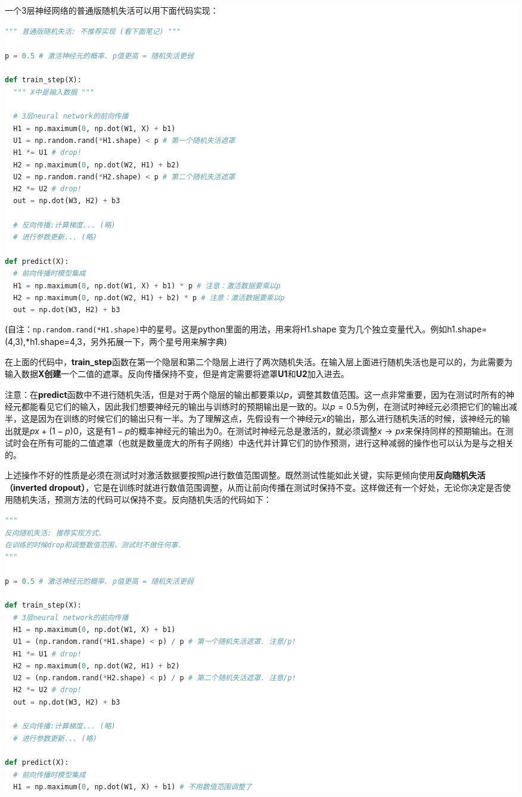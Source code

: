 一个3层神经网络的普通版随机失活可以用下面代码实现：

```python
""" 普通版随机失活: 不推荐实现 (看下面笔记) """

p = 0.5 # 激活神经元的概率. p值更高 = 随机失活更弱

def train_step(X):
  """ X中是输入数据 """
  
  # 3层neural network的前向传播
  H1 = np.maximum(0, np.dot(W1, X) + b1)
  U1 = np.random.rand(*H1.shape) < p # 第一个随机失活遮罩
  H1 *= U1 # drop!
  H2 = np.maximum(0, np.dot(W2, H1) + b2)
  U2 = np.random.rand(*H2.shape) < p # 第二个随机失活遮罩
  H2 *= U2 # drop!
  out = np.dot(W3, H2) + b3
  
  # 反向传播:计算梯度... (略)
  # 进行参数更新... (略)
  
def predict(X):
  # 前向传播时模型集成
  H1 = np.maximum(0, np.dot(W1, X) + b1) * p # 注意：激活数据要乘以p
  H2 = np.maximum(0, np.dot(W2, H1) + b2) * p # 注意：激活数据要乘以p
  out = np.dot(W3, H2) + b3
```

(自注：`np.random.rand(*H1.shape)`中的星号。这是python里面的用法，用来将H1.shape 变为几个独立变量代入。例如h1.shape=(4,3),*h1.shape=4,3，另外拓展一下，两个星号用来解字典)

在上面的代码中，**train_step**函数在第一个隐层和第二个隐层上进行了两次随机失活。在输入层上面进行随机失活也是可以的，为此需要为输入数据**X创建**一个二值的遮罩。反向传播保持不变，但是肯定需要将遮罩**U1**和**U2**加入进去。

注意：在**predict**函数中不进行随机失活，但是对于两个隐层的输出都要乘以$p$，调整其数值范围。这一点非常重要，因为在测试时所有的神经元都能看见它们的输入，因此我们想要神经元的输出与训练时的预期输出是一致的。以$p=0.5$为例，在测试时神经元必须把它们的输出减半，这是因为在训练的时候它们的输出只有一半。为了理解这点，先假设有一个神经元$x$的输出，那么进行随机失活的时候，该神经元的输出就是$px+(1-p)0$，这是有$1-p$的概率神经元的输出为0。在测试时神经元总是激活的，就必须调整$x\to px$来保持同样的预期输出。在测试时会在所有可能的二值遮罩（也就是数量庞大的所有子网络）中迭代并计算它们的协作预测，进行这种减弱的操作也可以认为是与之相关的。

上述操作不好的性质是必须在测试时对激活数据要按照$p$进行数值范围调整。既然测试性能如此关键，实际更倾向使用**反向随机失活（inverted dropout）**，它是在训练时就进行数值范围调整，从而让前向传播在测试时保持不变。这样做还有一个好处，无论你决定是否使用随机失活，预测方法的代码可以保持不变。反向随机失活的代码如下：

```python
""" 
反向随机失活: 推荐实现方式.
在训练的时候drop和调整数值范围，测试时不做任何事.
"""

p = 0.5 # 激活神经元的概率. p值更高 = 随机失活更弱

def train_step(X):
  # 3层neural network的前向传播
  H1 = np.maximum(0, np.dot(W1, X) + b1)
  U1 = (np.random.rand(*H1.shape) < p) / p # 第一个随机失活遮罩. 注意/p!
  H1 *= U1 # drop!
  H2 = np.maximum(0, np.dot(W2, H1) + b2)
  U2 = (np.random.rand(*H2.shape) < p) / p # 第二个随机失活遮罩. 注意/p!
  H2 *= U2 # drop!
  out = np.dot(W3, H2) + b3

  # 反向传播:计算梯度... (略)
  # 进行参数更新... (略)

def predict(X):
  # 前向传播时模型集成
  H1 = np.maximum(0, np.dot(W1, X) + b1) # 不用数值范围调整了
```